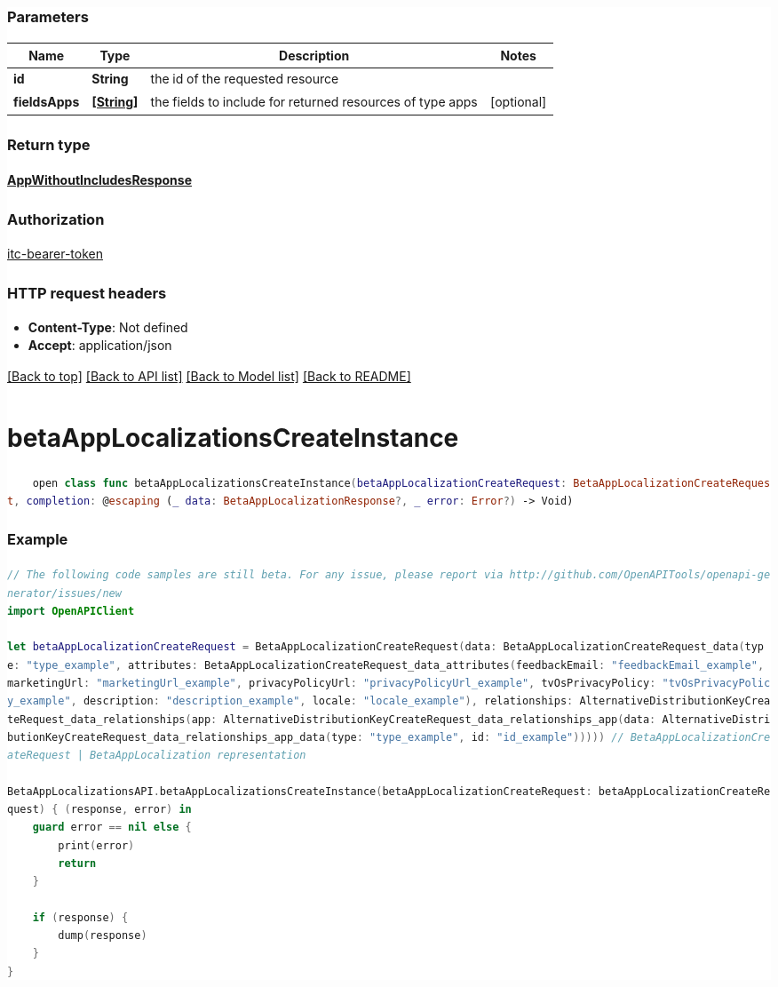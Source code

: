 ### Parameters

Name | Type | Description  | Notes
------------- | ------------- | ------------- | -------------
 **id** | **String** | the id of the requested resource | 
 **fieldsApps** | [**[String]**](String.md) | the fields to include for returned resources of type apps | [optional] 

### Return type

[**AppWithoutIncludesResponse**](AppWithoutIncludesResponse.md)

### Authorization

[itc-bearer-token](../README.md#itc-bearer-token)

### HTTP request headers

 - **Content-Type**: Not defined
 - **Accept**: application/json

[[Back to top]](#) [[Back to API list]](../README.md#documentation-for-api-endpoints) [[Back to Model list]](../README.md#documentation-for-models) [[Back to README]](../README.md)

# **betaAppLocalizationsCreateInstance**
```swift
    open class func betaAppLocalizationsCreateInstance(betaAppLocalizationCreateRequest: BetaAppLocalizationCreateRequest, completion: @escaping (_ data: BetaAppLocalizationResponse?, _ error: Error?) -> Void)
```



### Example
```swift
// The following code samples are still beta. For any issue, please report via http://github.com/OpenAPITools/openapi-generator/issues/new
import OpenAPIClient

let betaAppLocalizationCreateRequest = BetaAppLocalizationCreateRequest(data: BetaAppLocalizationCreateRequest_data(type: "type_example", attributes: BetaAppLocalizationCreateRequest_data_attributes(feedbackEmail: "feedbackEmail_example", marketingUrl: "marketingUrl_example", privacyPolicyUrl: "privacyPolicyUrl_example", tvOsPrivacyPolicy: "tvOsPrivacyPolicy_example", description: "description_example", locale: "locale_example"), relationships: AlternativeDistributionKeyCreateRequest_data_relationships(app: AlternativeDistributionKeyCreateRequest_data_relationships_app(data: AlternativeDistributionKeyCreateRequest_data_relationships_app_data(type: "type_example", id: "id_example"))))) // BetaAppLocalizationCreateRequest | BetaAppLocalization representation

BetaAppLocalizationsAPI.betaAppLocalizationsCreateInstance(betaAppLocalizationCreateRequest: betaAppLocalizationCreateRequest) { (response, error) in
    guard error == nil else {
        print(error)
        return
    }

    if (response) {
        dump(response)
    }
}
```
